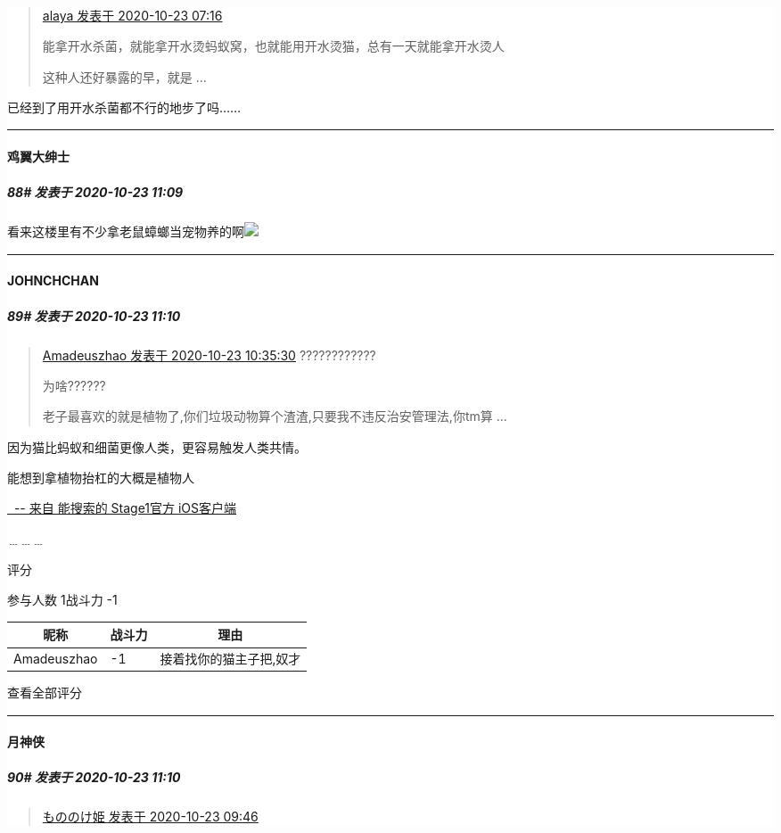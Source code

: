 
<blockquote><a href="httphttps://bbs.saraba1st.com/2b/forum.php?mod=redirect&amp;goto=findpost&amp;pid=49135894&amp;ptid=1966555" target="_blank">alaya 发表于 2020-10-23 07:16</a>

能拿开水杀菌，就能拿开水烫蚂蚁窝，也就能用开水烫猫，总有一天就能拿开水烫人

这种人还好暴露的早，就是 ...</blockquote>
已经到了用开水杀菌都不行的地步了吗……


-----

####  鸡翼大绅士  
##### 88#       发表于 2020-10-23 11:09


看来这楼里有不少拿老鼠蟑螂当宠物养的啊<img src="https://static.saraba1st.com/image/smiley/face2017/034.png" referrerpolicy="no-referrer">


-----

####  JOHNCHCHAN  
##### 89#       发表于 2020-10-23 11:10


<blockquote><a href="httphttps://bbs.saraba1st.com/2b/forum.php?mod=redirect&amp;goto=findpost&amp;pid=49137603&amp;ptid=1966555" target="_blank">Amadeuszhao 发表于 2020-10-23 10:35:30</a>
????????????

为啥??????

老子最喜欢的就是植物了,你们垃圾动物算个渣渣,只要我不违反治安管理法,你tm算 ...</blockquote>因为猫比蚂蚁和细菌更像人类，更容易触发人类共情。

能想到拿植物抬杠的大概是植物人

[  -- 来自 能搜索的 Stage1官方 iOS客户端](https://itunes.apple.com/fi/app/saraba1st/id1221237470?mt=8)


﹍﹍﹍

评分


 参与人数 1战斗力 -1

|昵称|战斗力|理由|
|----|---|---|
| Amadeuszhao|-1|接着找你的猫主子把,奴才|


查看全部评分


-----

####  月神侠  
##### 90#       发表于 2020-10-23 11:10


<blockquote><a href="httphttps://bbs.saraba1st.com/2b/forum.php?mod=redirect&amp;goto=findpost&amp;pid=49137033&amp;ptid=1966555" target="_blank">もののけ姫 发表于 2020-10-23 09:46</a>
